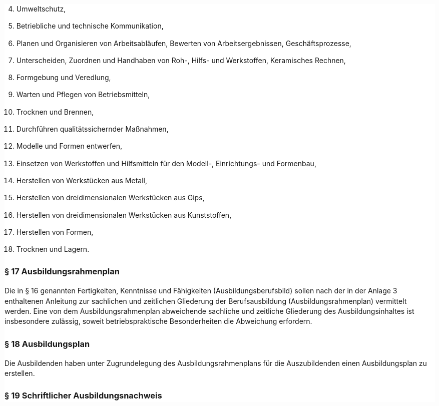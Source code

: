 
4.  Umweltschutz,


5.  Betriebliche und technische Kommunikation,


6.  Planen und Organisieren von Arbeitsabläufen, Bewerten von Arbeitsergebnissen, Geschäftsprozesse,


7.  Unterscheiden, Zuordnen und Handhaben von Roh-, Hilfs- und Werkstoffen, Keramisches Rechnen,


8.  Formgebung und Veredlung,


9.  Warten und Pflegen von Betriebsmitteln,


10. Trocknen und Brennen,


11. Durchführen qualitätssichernder Maßnahmen,


12. Modelle und Formen entwerfen,


13. Einsetzen von Werkstoffen und Hilfsmitteln für den Modell-, Einrichtungs- und Formenbau,


14. Herstellen von Werkstücken aus Metall,


15. Herstellen von dreidimensionalen Werkstücken aus Gips,


16. Herstellen von dreidimensionalen Werkstücken aus Kunststoffen,


17. Herstellen von Formen,


18. Trocknen und Lagern.





### § 17 Ausbildungsrahmenplan

Die in § 16 genannten Fertigkeiten, Kenntnisse und Fähigkeiten (Ausbildungsberufsbild) sollen nach der in der Anlage 3 enthaltenen Anleitung zur sachlichen und zeitlichen Gliederung der Berufsausbildung (Ausbildungsrahmenplan) vermittelt werden. Eine von dem Ausbildungsrahmenplan abweichende sachliche und zeitliche Gliederung des Ausbildungsinhaltes ist insbesondere zulässig, soweit betriebspraktische Besonderheiten die Abweichung erfordern.


### § 18 Ausbildungsplan

Die Ausbildenden haben unter Zugrundelegung des Ausbildungsrahmenplans für die Auszubildenden einen Ausbildungsplan zu erstellen.


### § 19 Schriftlicher Ausbildungsnachweis
